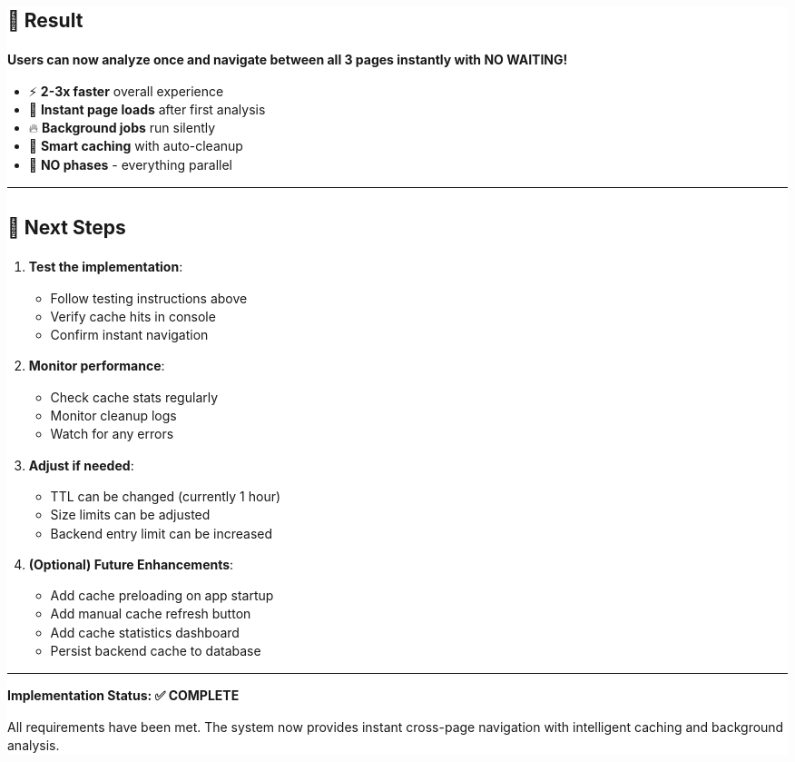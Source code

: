 
## 🎉 Result

**Users can now analyze once and navigate between all 3 pages instantly with NO WAITING!**

- ⚡ **2-3x faster** overall experience
- 🚀 **Instant page loads** after first analysis
- 🔥 **Background jobs** run silently
- 💾 **Smart caching** with auto-cleanup
- 🎯 **NO phases** - everything parallel

---

## 🚀 Next Steps

1. **Test the implementation**:
   - Follow testing instructions above
   - Verify cache hits in console
   - Confirm instant navigation

2. **Monitor performance**:
   - Check cache stats regularly
   - Monitor cleanup logs
   - Watch for any errors

3. **Adjust if needed**:
   - TTL can be changed (currently 1 hour)
   - Size limits can be adjusted
   - Backend entry limit can be increased

4. **(Optional) Future Enhancements**:
   - Add cache preloading on app startup
   - Add manual cache refresh button
   - Add cache statistics dashboard
   - Persist backend cache to database

---

**Implementation Status: ✅ COMPLETE**

All requirements have been met. The system now provides instant cross-page navigation with intelligent caching and background analysis.


